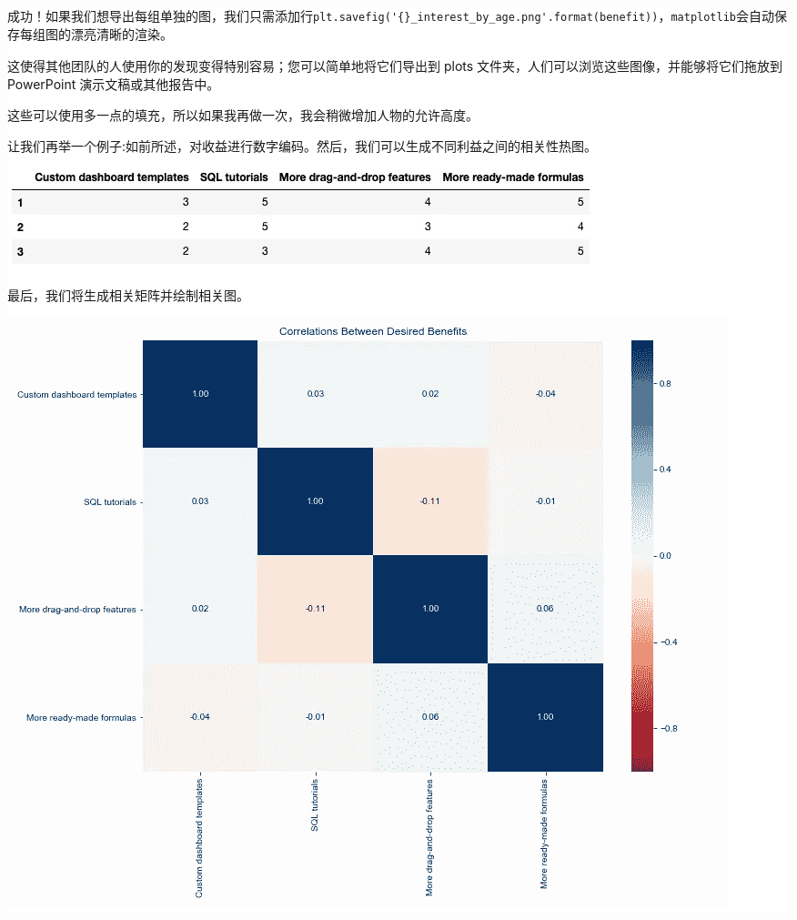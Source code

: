 
成功！如果我们想导出每组单独的图，我们只需添加行`plt.savefig('{}_interest_by_age.png'.format(benefit))`，`matplotlib`会自动保存每组图的漂亮清晰的渲染。

这使得其他团队的人使用你的发现变得特别容易；您可以简单地将它们导出到 plots 文件夹，人们可以浏览这些图像，并能够将它们拖放到 PowerPoint 演示文稿或其他报告中。

这些可以使用多一点的填充，所以如果我再做一次，我会稍微增加人物的允许高度。

让我们再举一个例子:如前所述，对收益进行数字编码。然后，我们可以生成不同利益之间的相关性热图。

![](img/40a81ca0fd3b8620faa8ad66b81fb58a.png)

最后，我们将生成相关矩阵并绘制相关图。

![](img/028168db1d6fdef8a4b6b5b4b8b33492.png)
